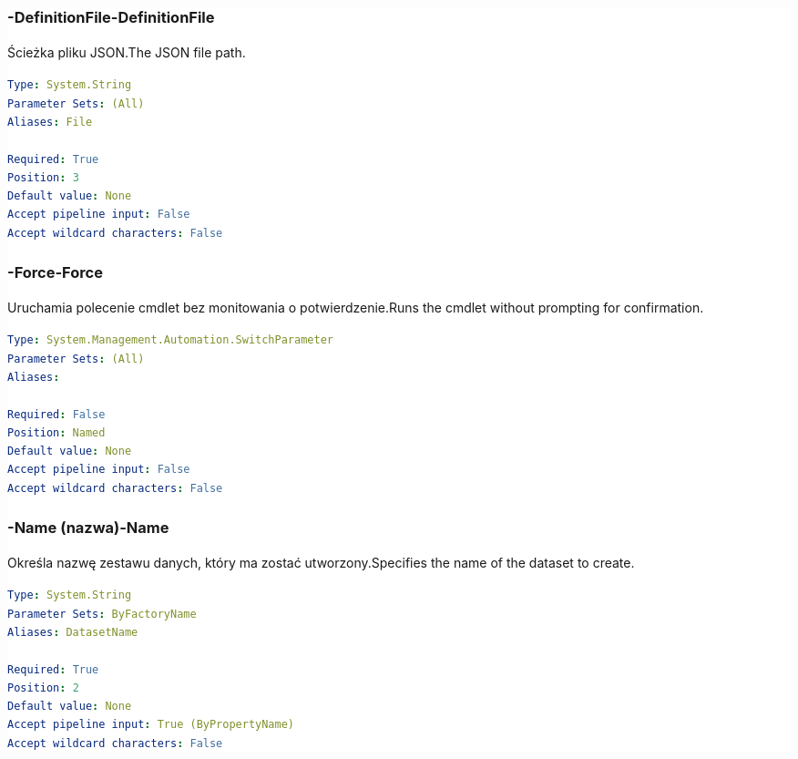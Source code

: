 ### <span data-ttu-id="227d2-127">-DefinitionFile</span><span class="sxs-lookup"><span data-stu-id="227d2-127">-DefinitionFile</span></span>
<span data-ttu-id="227d2-128">Ścieżka pliku JSON.</span><span class="sxs-lookup"><span data-stu-id="227d2-128">The JSON file path.</span></span>

```yaml
Type: System.String
Parameter Sets: (All)
Aliases: File

Required: True
Position: 3
Default value: None
Accept pipeline input: False
Accept wildcard characters: False
```

### <span data-ttu-id="227d2-129">-Force</span><span class="sxs-lookup"><span data-stu-id="227d2-129">-Force</span></span>
<span data-ttu-id="227d2-130">Uruchamia polecenie cmdlet bez monitowania o potwierdzenie.</span><span class="sxs-lookup"><span data-stu-id="227d2-130">Runs the cmdlet without prompting for confirmation.</span></span>

```yaml
Type: System.Management.Automation.SwitchParameter
Parameter Sets: (All)
Aliases:

Required: False
Position: Named
Default value: None
Accept pipeline input: False
Accept wildcard characters: False
```

### <span data-ttu-id="227d2-131">-Name (nazwa)</span><span class="sxs-lookup"><span data-stu-id="227d2-131">-Name</span></span>
<span data-ttu-id="227d2-132">Określa nazwę zestawu danych, który ma zostać utworzony.</span><span class="sxs-lookup"><span data-stu-id="227d2-132">Specifies the name of the dataset to create.</span></span>

```yaml
Type: System.String
Parameter Sets: ByFactoryName
Aliases: DatasetName

Required: True
Position: 2
Default value: None
Accept pipeline input: True (ByPropertyName)
Accept wildcard characters: False
```
